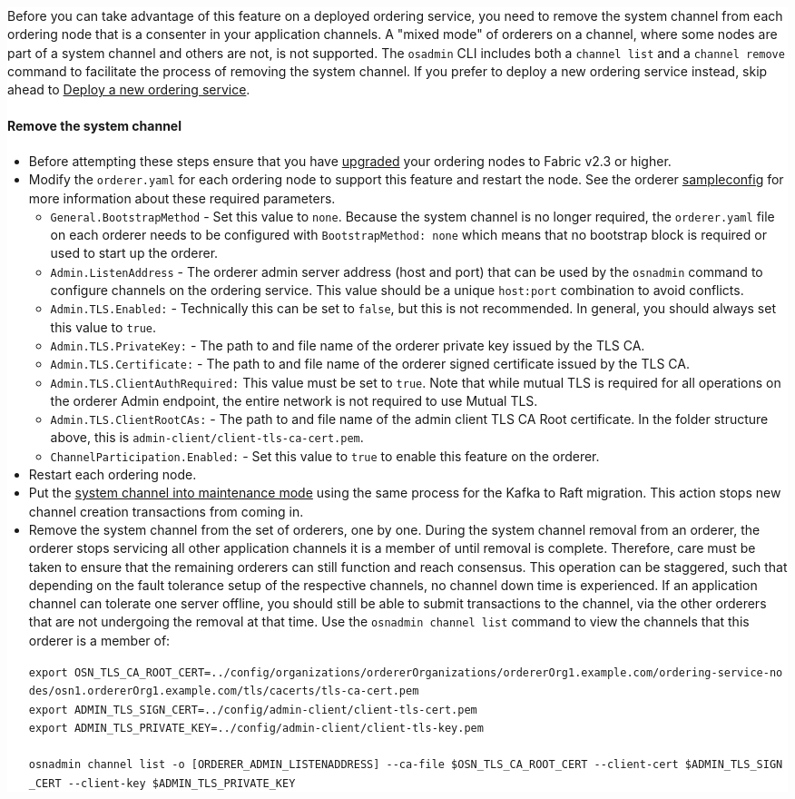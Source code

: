 Before you can take advantage of this feature on a deployed ordering service, you need to remove the system channel from each ordering node that is a consenter in your application channels. A "mixed mode" of orderers on a channel, where some nodes are part of a system channel and others are not, is not supported. The `osadmin` CLI includes both a `channel list` and a `channel remove` command to facilitate the process of removing the system channel. If you prefer to deploy a new ordering service instead, skip ahead to [Deploy a new ordering service](#deploy-a-new-ordering-service).

#### Remove the system channel

- Before attempting these steps ensure that you have [upgraded](../upgrade.html) your ordering nodes to Fabric v2.3 or higher.
- Modify the `orderer.yaml` for each ordering node to support this feature and restart the node. See the orderer [sampleconfig](https://github.com/hyperledger/fabric/blob/{BRANCH}/sampleconfig/orderer.yaml) for more information about these required parameters.
    - `General.BootstrapMethod` - Set this value to `none`. Because the system channel is no longer required, the `orderer.yaml` file on each orderer needs to be configured with `BootstrapMethod: none` which means that no bootstrap block is required or used to start up the orderer.
    - `Admin.ListenAddress` - The orderer admin server address (host and port) that can be used by the `osnadmin` command to configure channels on the ordering service. This value should be a unique `host:port` combination to avoid conflicts.
    - `Admin.TLS.Enabled:` - Technically this can be set to `false`, but this is not recommended. In general, you should always set this value to `true`.
    - `Admin.TLS.PrivateKey:` - The path to and file name of the orderer private key issued by the TLS CA.
    - `Admin.TLS.Certificate:` - The path to and file name of the orderer signed certificate issued by the TLS CA.
    - `Admin.TLS.ClientAuthRequired:` This value must be set to `true`. Note that while mutual TLS is required for all operations on the orderer Admin endpoint, the entire network is not required to use Mutual TLS.
    - `Admin.TLS.ClientRootCAs:` - The path to and file name of the admin client TLS CA Root certificate. In the folder structure above, this is `admin-client/client-tls-ca-cert.pem`.
    - `ChannelParticipation.Enabled:` - Set this value to `true` to enable this feature on the orderer.
- Restart each ordering node.
- Put the [system channel into maintenance mode](../kafka_raft_migration.html#entry-to-maintenance-mode) using the same process for the Kafka to Raft migration. This action stops new channel creation transactions from coming in.
- Remove the system channel from the set of orderers, one by one. During the system channel removal from an orderer, the orderer stops servicing all other application channels it is a member of until removal is complete. Therefore, care must be taken to ensure that the remaining orderers can still function and reach consensus. This operation can be staggered, such that depending on the fault tolerance setup of the respective channels, no channel down time is experienced. If an application channel can tolerate one server offline, you should still be able to submit transactions to the channel, via the other orderers that are not undergoing the removal at that time.  Use the `osnadmin channel list` command to view the channels that this orderer is a member of:
    ```
    export OSN_TLS_CA_ROOT_CERT=../config/organizations/ordererOrganizations/ordererOrg1.example.com/ordering-service-nodes/osn1.ordererOrg1.example.com/tls/cacerts/tls-ca-cert.pem
    export ADMIN_TLS_SIGN_CERT=../config/admin-client/client-tls-cert.pem
    export ADMIN_TLS_PRIVATE_KEY=../config/admin-client/client-tls-key.pem

    osnadmin channel list -o [ORDERER_ADMIN_LISTENADDRESS] --ca-file $OSN_TLS_CA_ROOT_CERT --client-cert $ADMIN_TLS_SIGN_CERT --client-key $ADMIN_TLS_PRIVATE_KEY
    ```

